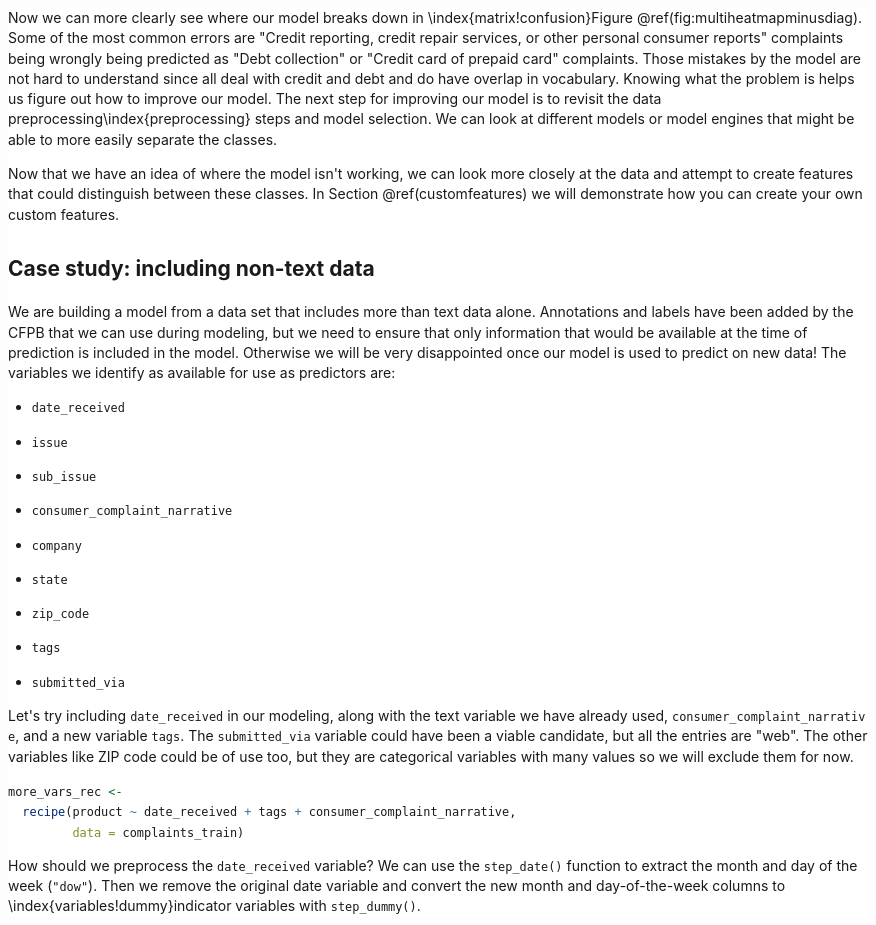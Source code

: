 Now we can more clearly see where our model breaks down in \index{matrix!confusion}Figure \@ref(fig:multiheatmapminusdiag). Some of the most common errors are "Credit reporting, credit repair services, or other personal consumer reports" complaints being wrongly being predicted as "Debt collection" or "Credit card of prepaid card" complaints. Those mistakes by the model are not hard to understand since all deal with credit and debt and do have overlap in vocabulary.
Knowing what the problem is helps us figure out how to improve our model.
The next step for improving our model is to revisit the data preprocessing\index{preprocessing} steps and model selection.
We can look at different models or model engines that might be able to more easily separate the classes.

Now that we have an idea of where the model isn't working, we can look more closely at the data and attempt to create features that could distinguish between these classes. In Section \@ref(customfeatures) we will demonstrate how you can create your own custom features.

## Case study: including non-text data

We are building a model from a data set that includes more than text data alone. Annotations and labels have been added by the CFPB that we can use during modeling, but we need to ensure that only information that would be available at the time of prediction is included in the model.
Otherwise we will be very disappointed once our model is used to predict on new data!
The variables we identify as available for use as predictors are:

- `date_received`

- `issue`

- `sub_issue`

- `consumer_complaint_narrative`

- `company`

- `state`

- `zip_code`

- `tags`

- `submitted_via`

Let's try including `date_received` in our modeling, along with the text variable we have already used, `consumer_complaint_narrative`, and a new variable `tags`.
The `submitted_via` variable could have been a viable candidate, but all the entries are "web".
The other variables like ZIP code could be of use too, but they are categorical variables with many values so we will exclude them for now.


```r
more_vars_rec <-
  recipe(product ~ date_received + tags + consumer_complaint_narrative,
         data = complaints_train)
```

How should we preprocess the `date_received` variable? We can use the `step_date()` function to extract the month and day of the week (`"dow"`). Then we remove the original date variable and convert the new month and day-of-the-week columns to \index{variables!dummy}indicator variables with `step_dummy()`.
